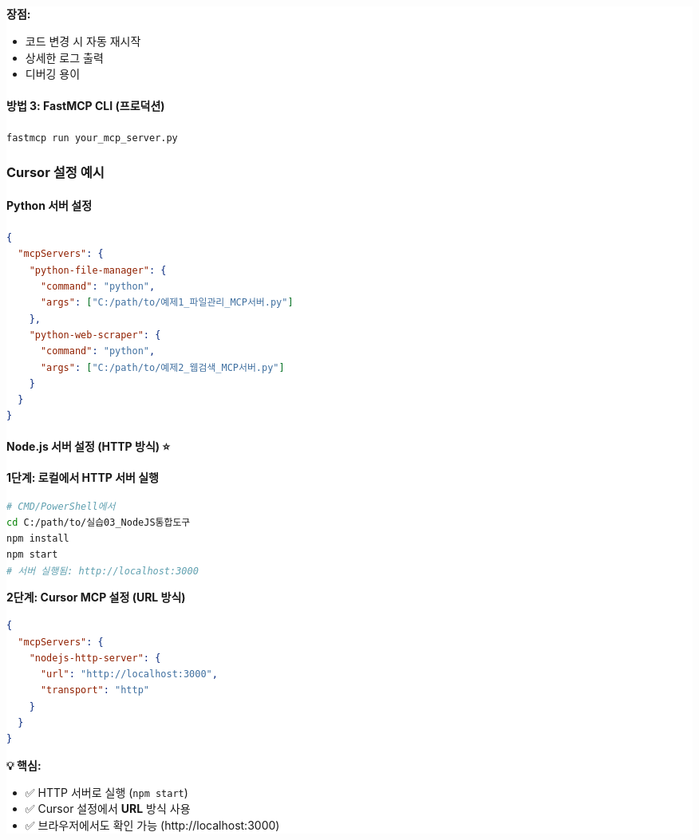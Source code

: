**장점:**
- 코드 변경 시 자동 재시작
- 상세한 로그 출력
- 디버깅 용이

#### 방법 3: FastMCP CLI (프로덕션)
```bash
fastmcp run your_mcp_server.py
```

### Cursor 설정 예시

#### Python 서버 설정
```json
{
  "mcpServers": {
    "python-file-manager": {
      "command": "python",
      "args": ["C:/path/to/예제1_파일관리_MCP서버.py"]
    },
    "python-web-scraper": {
      "command": "python",
      "args": ["C:/path/to/예제2_웹검색_MCP서버.py"]
    }
  }
}
```

#### Node.js 서버 설정 (HTTP 방식) ⭐

**1단계: 로컬에서 HTTP 서버 실행**
```bash
# CMD/PowerShell에서
cd C:/path/to/실습03_NodeJS통합도구
npm install
npm start
# 서버 실행됨: http://localhost:3000
```

**2단계: Cursor MCP 설정 (URL 방식)**
```json
{
  "mcpServers": {
    "nodejs-http-server": {
      "url": "http://localhost:3000",
      "transport": "http"
    }
  }
}
```

**💡 핵심:**
- ✅ HTTP 서버로 실행 (`npm start`)
- ✅ Cursor 설정에서 **URL** 방식 사용
- ✅ 브라우저에서도 확인 가능 (http://localhost:3000)
